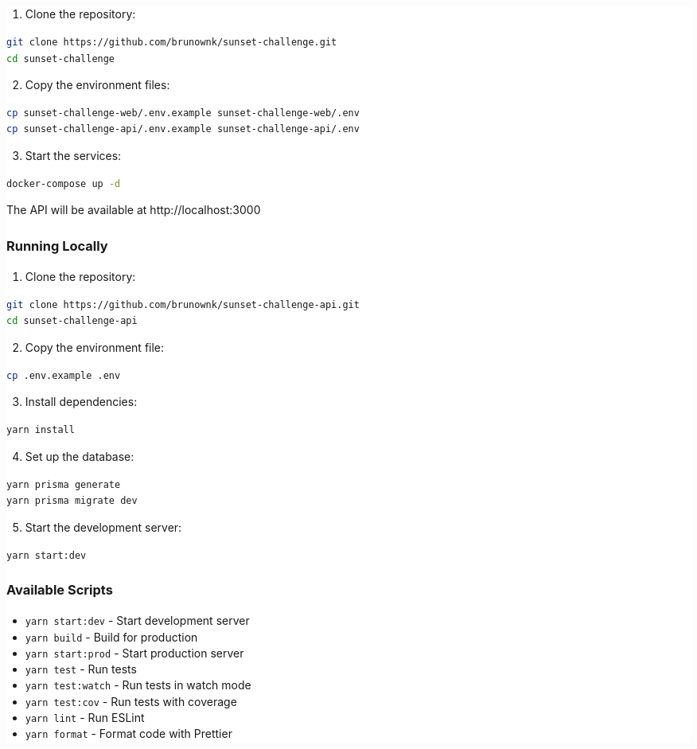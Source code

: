 1. Clone the repository:
```bash
git clone https://github.com/brunownk/sunset-challenge.git
cd sunset-challenge
```

2. Copy the environment files:
```bash
cp sunset-challenge-web/.env.example sunset-challenge-web/.env
cp sunset-challenge-api/.env.example sunset-challenge-api/.env
```

3. Start the services:
```bash
docker-compose up -d
```

The API will be available at http://localhost:3000

### Running Locally

1. Clone the repository:
```bash
git clone https://github.com/brunownk/sunset-challenge-api.git
cd sunset-challenge-api
```

2. Copy the environment file:
```bash
cp .env.example .env
```

3. Install dependencies:
```bash
yarn install
```

4. Set up the database:
```bash
yarn prisma generate
yarn prisma migrate dev
```

5. Start the development server:
```bash
yarn start:dev
```

### Available Scripts

- `yarn start:dev` - Start development server
- `yarn build` - Build for production
- `yarn start:prod` - Start production server
- `yarn test` - Run tests
- `yarn test:watch` - Run tests in watch mode
- `yarn test:cov` - Run tests with coverage
- `yarn lint` - Run ESLint
- `yarn format` - Format code with Prettier
